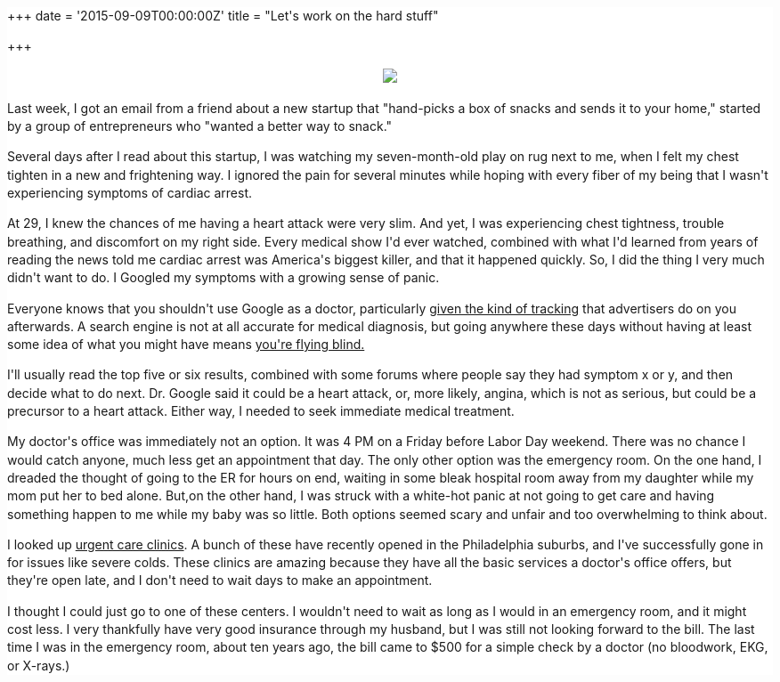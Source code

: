 +++
date = '2015-09-09T00:00:00Z'
title = "Let's work on the hard stuff"

+++


<center><img src="https://raw.githubusercontent.com/veekaybee/veekaybee.github.io/master/static/images/rockwell.jpg" style="width: 400px;"/></center>

Last week, I got an email from a friend about a new startup that
"hand-picks a box of snacks and sends it to your home," started by a group
of entrepreneurs who "wanted a better way to snack." 

Several days after I read about this startup,  I was watching my seven-month-old  play on rug next to me, when I felt my chest tighten in a new and frightening way. I ignored the pain for several minutes while hoping with every fiber of my being that I wasn't experiencing symptoms of cardiac arrest.

At 29, I knew the chances of me having a heart attack were very slim. And
yet, I was experiencing chest tightness, trouble breathing, and discomfort
on my right side. Every medical show I'd ever watched,  combined with what I'd learned from years of reading the news told me cardiac arrest was America's biggest killer, and that it happened quickly. So, I did the thing I very much didn't want to do.  I Googled my symptoms with a growing sense of panic.

Everyone knows that you shouldn't use Google as a doctor, particularly [given the kind of tracking](http://motherboard.vice.com/read/looking-up-symptoms-online-these-companies-are-collecting-your-data) that advertisers do on you afterwards.  A search engine is not at all accurate for medical diagnosis, but going anywhere
these days without having at least some idea of what you might have means
[you're flying blind.](http://myheartsisters.org/2015/05/31/patients-know-more-than-the-doctor/)

I'll usually read the top five or six results, combined with some forums where people say they had symptom x or y, and then decide what to do next.  Dr. Google said it could be a heart attack, or, more likely, angina, which is not as serious, but could be a precursor to a heart attack. Either way, I needed to seek immediate medical treatment.

My doctor's office was immediately not an option. It was 4 PM on a Friday before Labor Day weekend. There was no chance I would catch anyone, much less get an appointment that day. The only other option was the emergency room. On the one hand, I dreaded the thought of going to the ER for hours on end, waiting in some bleak hospital room away from my daughter while my mom put her to bed alone.  But,on the other hand, I was struck with a white-hot panic at not going to get care and having something happen to me while my baby was so little. Both options seemed scary and unfair and too overwhelming to think about. 

I looked up [urgent care clinics](https://en.wikipedia.org/wiki/Urgent_care). A bunch of these have recently opened in the Philadelphia suburbs, and I've successfully gone in for issues like severe colds. These clinics are amazing because they have all the basic services a doctor's office offers, but they're open late, and I don't need to wait days to make an appointment. 

I thought I could just go to one of these centers. I
wouldn't need to wait as long as I would in an emergency room, and it might
cost less. I very thankfully have very good insurance through my husband, but I was still not looking forward to the bill. The last time I was in the
emergency room, about ten years ago, the bill came to $500 for a simple check by a doctor (no bloodwork, EKG, or X-rays.)
